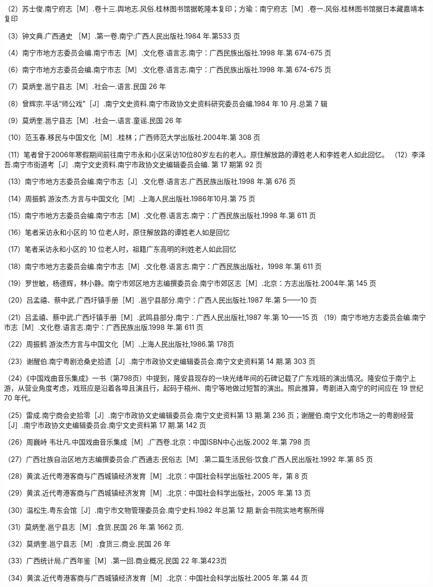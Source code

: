 （2）苏士俊.南宁府志［M］.卷十三.舆地志.风俗.桂林图书馆据乾隆本复印；方瑜：南宁府志［M］.卷一.风俗.桂林图书馆据日本藏嘉靖本复印

（3）钟文典.广西通史 ［M］.第一卷.南宁:广西人民出版社.1984 年.第533 页

（4）南宁市地方志委员会编.南宁市志［M］.文化卷.语言志.南宁：广西民族出版社.1998 年.第 674-675 页

（6）南宁市地方志委员会编.南宁市志［M］.文化卷.语言志.南宁：广西民族出版社.1998 年.第 674-675 页

（7）莫炳奎.邕宁县志［M］.社会一.语言.民国 26 年

（8）曾辉宗.平话“师公戏”［J］.南宁文史资料.南宁市政协文史资料研究委员会编.1984 年 10 月.总第 7 辑

（9）莫炳奎.邕宁县志［M］.社会一.语言.童谣.民国 26 年

（10）范玉春.移民与中国文化［M］.桂林；广西师范大学出版社.2004年.第 308 页

（11）笔者曾于2006年寒假期间前往南宁市永和小区采访10位80岁左右的老人。原住解放路的谭姓老人和李姓老人如此回忆。 （12）李泽吾.南宁市街道考［J］.南宁文史资料.南宁市政协文史编辑委员会编. 第 17 期第 92 页

（13）南宁市地方志委员会编.南宁市志［J］.文化卷.语言志.广西民族出版社.1998 年.第 676 页

（14）周振鹤 游汝杰.方言与中国文化［M］.上海人民出版社.1986年10月.第 75 页

（15）南宁市地方志委员会编.南宁市志［M］.文化卷.语言志.南宁：广西民族出版社.1998 年.第 611 页

（16）笔者采访永和小区的 10 位老人时，原住解放路的谭姓老人如是回忆

（17）笔者采访永和小区的 10 位老人时，祖籍广东高明的利姓老人如此回忆

（18）南宁市地方志委员会编.南宁市志［M］.文化卷.语言志.南宁：广西民族出版社，1998 年.第 611 页

（19）罗世敏，杨德辉，林小静。南宁市郊区地方志编撰委员会.南宁市郊区志［M］.北京：方志出版社.2004年.第 145 页

（20）吕孟禧、蔡中武.广西圩镇手册［M］.邕宁县部分.南宁：广西人民出版社.1987 年.第 5——10 页

（21）吕孟禧、蔡中武.广西圩镇手册［M］.武鸣县部分.南宁：广西人民出版社,1987 年.第 10——15 页 （19）南宁市地方志委员会编.南宁市志［M］.文化卷.语言志.南宁：广西民族出版.1998 年.第 611 页

（22）周振鹤 游汝杰方言与中国文化［M］.上海人民出版社,1986.第 178页

（23）谢醒伯.南宁粤剧沧桑史拾遗［J］.南宁市政协文史编辑委员会.南宁文史资料第 14 期.第 303 页

（24）《中国戏曲音乐集成》一书（第798页）中提到，隆安县现存的一块光绪年间的石碑记载了广东戏班的演出情况。隆安位于南宁上游，从营业角度考虑，戏班应是沿着各埠且演且行，起码于梧州、南宁等地做过短暂的演出。照此推算，粤剧进入南宁的时间应在 19 世纪 70 年代。

（25）雷成.南宁商会史拾零［J］.南宁市政协文史编辑委员会.南宁文史资料第 13 期.第 236 页；谢醒伯.南宁文化市场之一的粤剧经营［J］.南宁市政协文史编辑委员会.南宁文史资料第 17 期.第 142 页

（26）周巍峙 韦壮凡.中国戏曲音乐集成［M］.广西卷.北京：中国ISBN中心出版.2002 年.第 798 页

（27）广西壮族自治区地方志编撰委员会.广西通志·民俗志［M］.第二篇生活民俗·饮食.广西人民出版社.1992 年.第 85 页

（28）黄滨.近代粤港客商与广西城镇经济发育［M］.北京：中国社会科学出版社.2005 年，第 8 页

（29）黄滨.近代粤港客商与广西城镇经济发育［M］.北京：中国社会科学出版社，2005 年.第 13 页

（30）温松生.粤东会馆［J］.南宁市文物管理委员会.南宁史料.1982 年总第 12 期 新会书院实地考察所得

（31）莫炳奎.邕宁县志［M］.食货.民国 26 年.第 1662 页.

（32）莫炳奎.邕宁县志［M］.食货三.商业.民国 26 年

（33）广西统计局.广西年鉴［M］.第一回.商业概况.民国 22 年.第423页

（34）黄滨.近代粤港客商与广西城镇经济发育［M］.北京：中国社会科学出版社.2005 年.第 44 页
